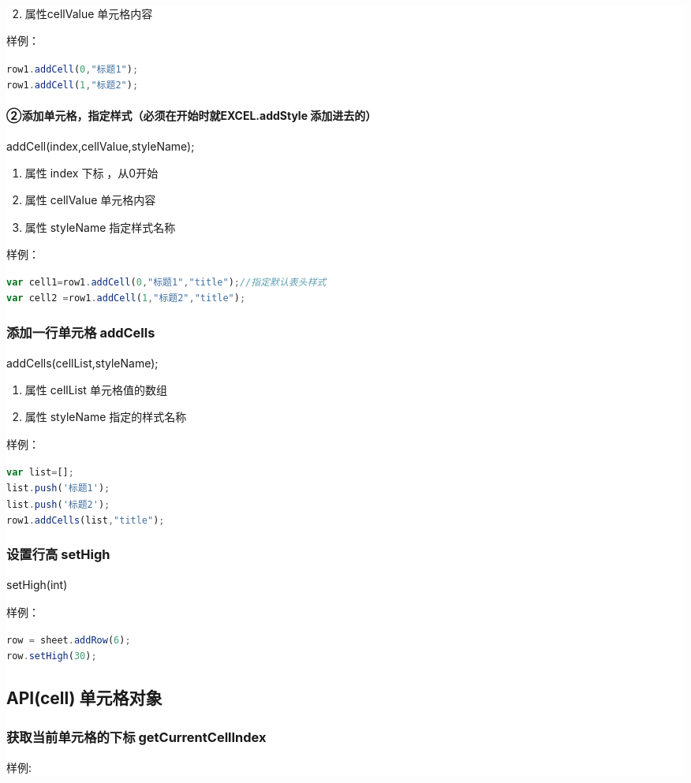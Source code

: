 2) 属性cellValue 单元格内容

样例：

```js
row1.addCell(0,"标题1");
row1.addCell(1,"标题2");
```

#### ②添加单元格，指定样式（必须在开始时就EXCEL.addStyle 添加进去的）

addCell(index,cellValue,styleName);

1) 属性 index 下标 ，从0开始

2) 属性 cellValue 单元格内容

3) 属性 styleName 指定样式名称

样例：

```js
var cell1=row1.addCell(0,"标题1","title");//指定默认表头样式
var cell2 =row1.addCell(1,"标题2","title");
```

### 添加一行单元格 **addCells**

addCells(cellList,styleName);

1) 属性 cellList 单元格值的数组

2) 属性 styleName 指定的样式名称

样例：

```js
var list=[];
list.push('标题1');
list.push('标题2');
row1.addCells(list,"title");
```

### 设置行高 setHigh

setHigh(int)

样例：

```js
row = sheet.addRow(6);   
row.setHigh(30);        
```

## API(cell) 单元格对象

### 获取当前单元格的下标 **getCurrentCellIndex**

样例:
